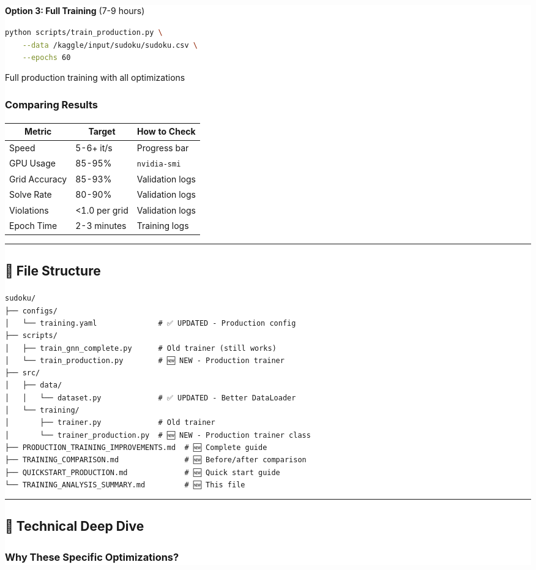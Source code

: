 **Option 3: Full Training** (7-9 hours)
```bash
python scripts/train_production.py \
    --data /kaggle/input/sudoku/sudoku.csv \
    --epochs 60
```
Full production training with all optimizations

### Comparing Results

| Metric | Target | How to Check |
|--------|--------|--------------|
| Speed | 5-6+ it/s | Progress bar |
| GPU Usage | 85-95% | `nvidia-smi` |
| Grid Accuracy | 85-93% | Validation logs |
| Solve Rate | 80-90% | Validation logs |
| Violations | <1.0 per grid | Validation logs |
| Epoch Time | 2-3 minutes | Training logs |

---

## 📁 File Structure

```
sudoku/
├── configs/
│   └── training.yaml              # ✅ UPDATED - Production config
├── scripts/
│   ├── train_gnn_complete.py      # Old trainer (still works)
│   └── train_production.py        # 🆕 NEW - Production trainer
├── src/
│   ├── data/
│   │   └── dataset.py             # ✅ UPDATED - Better DataLoader
│   └── training/
│       ├── trainer.py             # Old trainer
│       └── trainer_production.py  # 🆕 NEW - Production trainer class
├── PRODUCTION_TRAINING_IMPROVEMENTS.md  # 🆕 Complete guide
├── TRAINING_COMPARISON.md               # 🆕 Before/after comparison
├── QUICKSTART_PRODUCTION.md             # 🆕 Quick start guide
└── TRAINING_ANALYSIS_SUMMARY.md         # 🆕 This file
```

---

## 🔬 Technical Deep Dive

### Why These Specific Optimizations?
